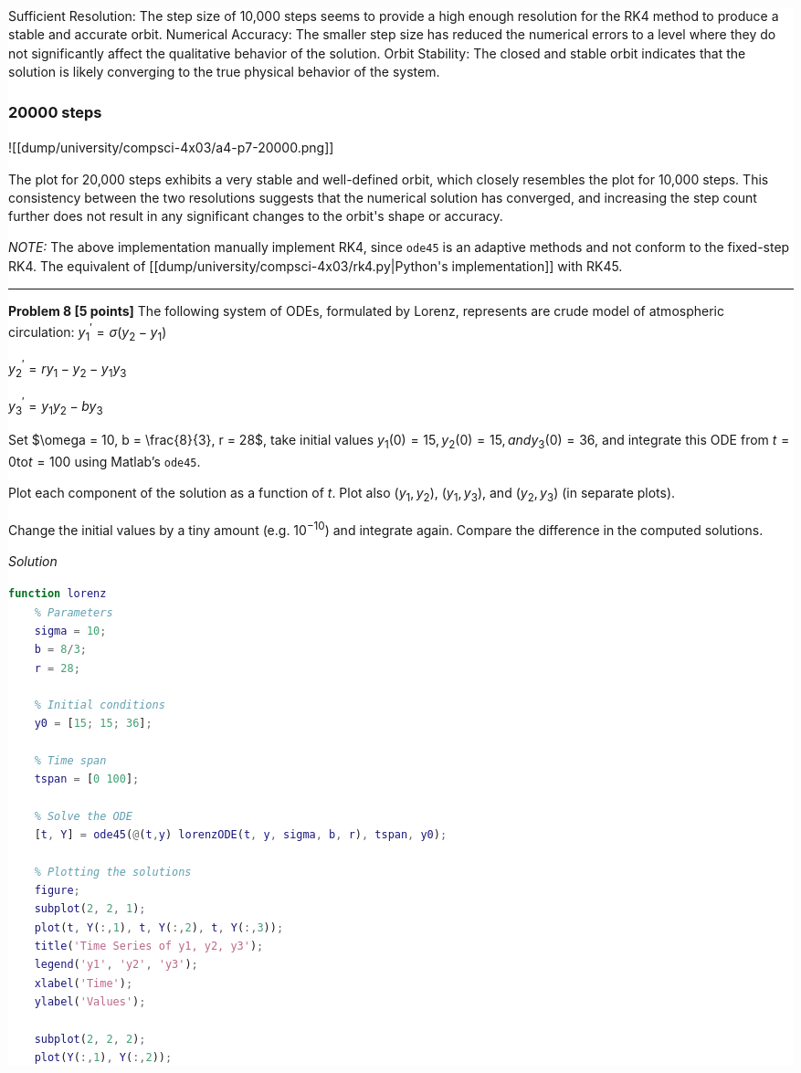 Sufficient Resolution: The step size of 10,000 steps seems to provide a high enough resolution for the RK4 method to produce a stable and accurate orbit.
Numerical Accuracy: The smaller step size has reduced the numerical errors to a level where they do not significantly affect the qualitative behavior of the solution.
Orbit Stability: The closed and stable orbit indicates that the solution is likely converging to the true physical behavior of the system.

### 20000 steps

![[dump/university/compsci-4x03/a4-p7-20000.png]]

The plot for 20,000 steps exhibits a very stable and well-defined orbit, which closely resembles the plot for 10,000 steps. This consistency between the two resolutions suggests that the numerical solution has converged, and increasing the step count further does not result in any significant changes to the orbit's shape or accuracy.

_NOTE:_ The above implementation manually implement RK4, since `ode45` is an adaptive methods and not conform to the fixed-step RK4. The equivalent of [[dump/university/compsci-4x03/rk4.py|Python's implementation]] with RK45.

---

**Problem 8 [5 points]** The following system of ODEs, formulated by Lorenz, represents are crude model of atmospheric circulation:
$y_1^{'} = \sigma(y_2-y_1)$

$y_2^{'} = ry_1 - y_2 - y_1y_3$

$y_3^{'} = y_1y_2 - by_3$

Set $\omega = 10, b = \frac{8}{3}, r = 28$, take initial values $y_1(0) = 15, y_2(0) = 15, and y_3(0) = 36$, and integrate this ODE from $t = 0 \text{to} t = 100$ using Matlab’s `ode45`.

Plot each component of the solution as a function of $t$. Plot also $(y_1, y_2)$, $(y_1, y_3)$, and $(y_2, y_3)$ (in separate plots).

Change the initial values by a tiny amount (e.g. $10^{−10}$) and integrate again. Compare the difference in the computed solutions.

_Solution_

```matlab title="lorenz.m"
function lorenz
    % Parameters
    sigma = 10;
    b = 8/3;
    r = 28;

    % Initial conditions
    y0 = [15; 15; 36];

    % Time span
    tspan = [0 100];

    % Solve the ODE
    [t, Y] = ode45(@(t,y) lorenzODE(t, y, sigma, b, r), tspan, y0);

    % Plotting the solutions
    figure;
    subplot(2, 2, 1);
    plot(t, Y(:,1), t, Y(:,2), t, Y(:,3));
    title('Time Series of y1, y2, y3');
    legend('y1', 'y2', 'y3');
    xlabel('Time');
    ylabel('Values');

    subplot(2, 2, 2);
    plot(Y(:,1), Y(:,2));
```